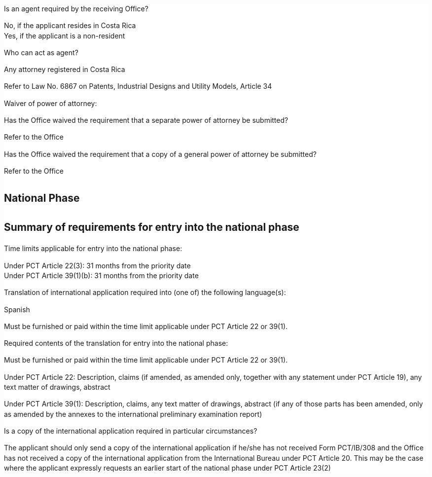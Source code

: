 Is an agent required by the receiving Office?

No, if the applicant resides in Costa Rica  
Yes, if the applicant is a non-resident

Who can act as agent?

Any attorney registered in Costa Rica

Refer to Law No. 6867 on Patents, Industrial Designs and Utility Models,
Article 34

Waiver of power of attorney:

Has the Office waived the requirement that a separate power of attorney be
submitted?

Refer to the Office

Has the Office waived the requirement that a copy of a general power of
attorney be submitted?

Refer to the Office

##  National Phase

##  Summary of requirements for entry into the national phase

Time limits applicable for entry into the national phase:

Under PCT Article 22(3): 31 months from the priority date  
Under PCT Article 39(1)(b): 31 months from the priority date

Translation of international application required into (one of) the following
language(s):

Spanish

Must be furnished or paid within the time limit applicable under PCT Article
22 or 39(1).

Required contents of the translation for entry into the national phase:

Must be furnished or paid within the time limit applicable under PCT Article
22 or 39(1).

Under PCT Article 22: Description, claims (if amended, as amended only,
together with any statement under PCT Article 19), any text matter of
drawings, abstract

Under PCT Article 39(1): Description, claims, any text matter of drawings,
abstract (if any of those parts has been amended, only as amended by the
annexes to the international preliminary examination report)

Is a copy of the international application required in particular
circumstances?

The applicant should only send a copy of the international application if
he/she has not received Form PCT/IB/308 and the Office has not received a copy
of the international application from the International Bureau under PCT
Article 20. This may be the case where the applicant expressly requests an
earlier start of the national phase under PCT Article 23(2)
